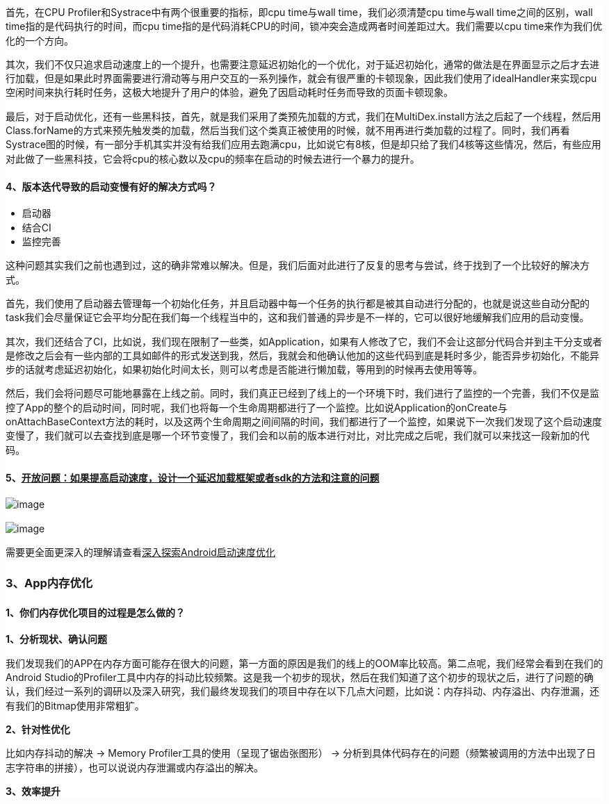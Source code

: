 
首先，在CPU Profiler和Systrace中有两个很重要的指标，即cpu time与wall time，我们必须清楚cpu time与wall time之间的区别，wall time指的是代码执行的时间，而cpu time指的是代码消耗CPU的时间，锁冲突会造成两者时间差距过大。我们需要以cpu time来作为我们优化的一个方向。

其次，我们不仅只追求启动速度上的一个提升，也需要注意延迟初始化的一个优化，对于延迟初始化，通常的做法是在界面显示之后才去进行加载，但是如果此时界面需要进行滑动等与用户交互的一系列操作，就会有很严重的卡顿现象，因此我们使用了idealHandler来实现cpu空闲时间来执行耗时任务，这极大地提升了用户的体验，避免了因启动耗时任务而导致的页面卡顿现象。

最后，对于启动优化，还有一些黑科技，首先，就是我们采用了类预先加载的方式，我们在MultiDex.install方法之后起了一个线程，然后用Class.forName的方式来预先触发类的加载，然后当我们这个类真正被使用的时候，就不用再进行类加载的过程了。同时，我们再看Systrace图的时候，有一部分手机其实并没有给我们应用去跑满cpu，比如说它有8核，但是却只给了我们4核等这些情况，然后，有些应用对此做了一些黑科技，它会将cpu的核心数以及cpu的频率在启动的时候去进行一个暴力的提升。


#### 4、版本迭代导致的启动变慢有好的解决方式吗？

- 启动器
- 结合CI
- 监控完善


这种问题其实我们之前也遇到过，这的确非常难以解决。但是，我们后面对此进行了反复的思考与尝试，终于找到了一个比较好的解决方式。

首先，我们使用了启动器去管理每一个初始化任务，并且启动器中每一个任务的执行都是被其自动进行分配的，也就是说这些自动分配的task我们会尽量保证它会平均分配在我们每一个线程当中的，这和我们普通的异步是不一样的，它可以很好地缓解我们应用的启动变慢。

其次，我们还结合了CI，比如说，我们现在限制了一些类，如Application，如果有人修改了它，我们不会让这部分代码合并到主干分支或者是修改之后会有一些内部的工具如邮件的形式发送到我，然后，我就会和他确认他加的这些代码到底是耗时多少，能否异步初始化，不能异步的话就考虑延迟初始化，如果初始化时间太长，则可以考虑是否能进行懒加载，等用到的时候再去使用等等。

然后，我们会将问题尽可能地暴露在上线之前。同时，我们真正已经到了线上的一个环境下时，我们进行了监控的一个完善，我们不仅是监控了App的整个的启动时间，同时呢，我们也将每一个生命周期都进行了一个监控。比如说Application的onCreate与onAttachBaseContext方法的耗时，以及这两个生命周期之间间隔的时间，我们都进行了一个监控，如果说下一次我们发现了这个启动速度变慢了，我们就可以去查找到底是哪一个环节变慢了，我们会和以前的版本进行对比，对比完成之后呢，我们就可以来找这一段新加的代码。


#### 5、[开放问题：如果提高启动速度，设计一个延迟加载框架或者sdk的方法和注意的问题](https://blog.csdn.net/dd864140130/article/details/53558011)

![image](https://github.com/JsonChao/Awesome-Android-Interview/blob/master/screenshot/App%E5%90%AF%E5%8A%A8%E9%80%9F%E5%BA%A6%E4%BC%98%E5%8C%96.png?raw=true)

![image](https://github.com/JsonChao/Awesome-Android-Interview/blob/master/screenshot/%E5%90%AF%E5%8A%A8%E4%BC%98%E5%8C%96%E8%BF%9B%E9%98%B6.png?raw=true)

需要更全面更深入的理解请查看[深入探索Android启动速度优化](https://jsonchao.github.io/2019/11/10/%E6%B7%B1%E5%85%A5%E6%8E%A2%E7%B4%A2Android%E5%90%AF%E5%8A%A8%E9%80%9F%E5%BA%A6%E4%BC%98%E5%8C%96/)


### 3、App内存优化

#### 1、你们内存优化项目的过程是怎么做的？

**1、分析现状、确认问题**

我们发现我们的APP在内存方面可能存在很大的问题，第一方面的原因是我们的线上的OOM率比较高。第二点呢，我们经常会看到在我们的Android Studio的Profiler工具中内存的抖动比较频繁。这是我一个初步的现状，然后在我们知道了这个初步的现状之后，进行了问题的确认，我们经过一系列的调研以及深入研究，我们最终发现我们的项目中存在以下几点大问题，比如说：内存抖动、内存溢出、内存泄漏，还有我们的Bitmap使用非常粗犷。

**2、针对性优化**

比如内存抖动的解决 -> Memory Profiler工具的使用（呈现了锯齿张图形） -> 分析到具体代码存在的问题（频繁被调用的方法中出现了日志字符串的拼接），也可以说说内存泄漏或内存溢出的解决。

**3、效率提升**
